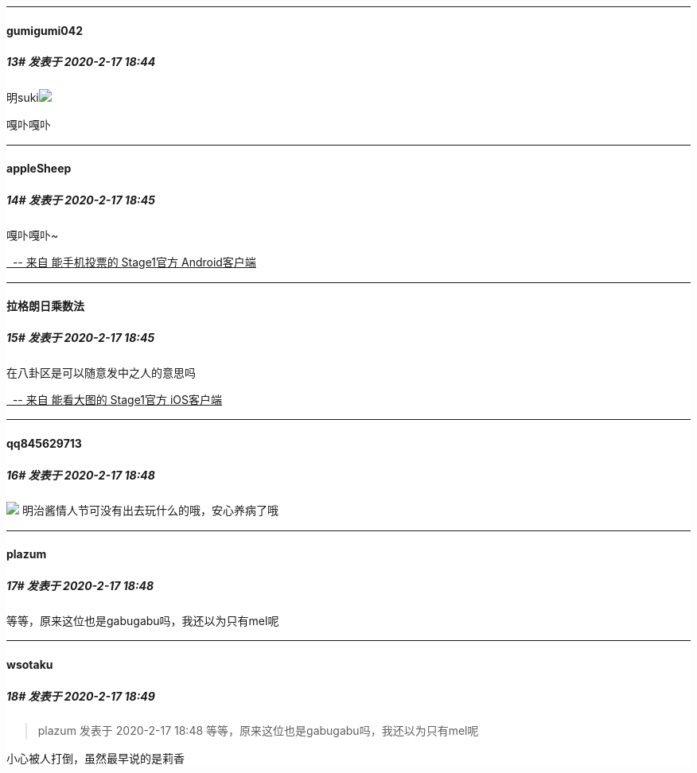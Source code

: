 *****

####  gumigumi042  
##### 13#       发表于 2020-2-17 18:44


明suki<img src="https://static.saraba1st.com/image/smiley/face2017/072.png" referrerpolicy="no-referrer"> 

嘎卟嘎卟


*****

####  appleSheep  
##### 14#       发表于 2020-2-17 18:45


嘎卟嘎卟~

[  -- 来自 能手机投票的 Stage1官方 Android客户端](https://www.coolapk.com/apk/140634)


*****

####  拉格朗日乘数法  
##### 15#       发表于 2020-2-17 18:45


在八卦区是可以随意发中之人的意思吗

[  -- 来自 能看大图的 Stage1官方 iOS客户端](https://itunes.apple.com/fi/app/saraba1st/id1221237470?mt=8)


*****

####  qq845629713  
##### 16#       发表于 2020-2-17 18:48


<img src="https://static.saraba1st.com/image/smiley/face2017/126.png" referrerpolicy="no-referrer"> 明治酱情人节可没有出去玩什么的哦，安心养病了哦


*****

####  plazum  
##### 17#       发表于 2020-2-17 18:48


等等，原来这位也是gabugabu吗，我还以为只有mel呢


*****

####  wsotaku  
##### 18#       发表于 2020-2-17 18:49


<blockquote>plazum 发表于 2020-2-17 18:48
等等，原来这位也是gabugabu吗，我还以为只有mel呢</blockquote>
小心被人打倒，虽然最早说的是莉香
